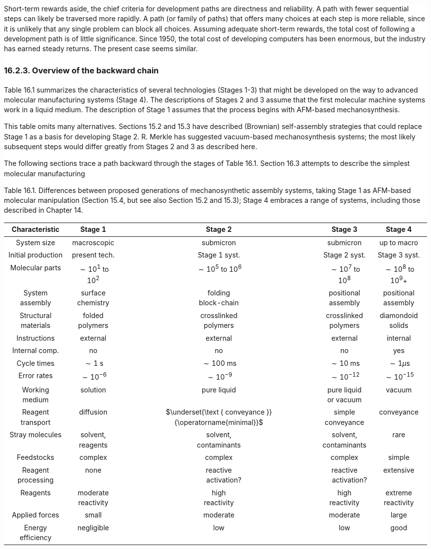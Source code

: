 Short-term rewards aside, the chief criteria for development paths are directness and reliability. A path with fewer sequential steps can likely be traversed more rapidly. A path (or family of paths) that offers many choices at each step is more reliable, since it is unlikely that any single problem can block all choices. Assuming adequate short-term rewards, the total cost of following a development path is of little significance. Since 1950, the total cost of developing computers has been enormous, but the industry has earned steady returns. The present case seems similar.

### 16.2.3. Overview of the backward chain

Table 16.1 summarizes the characteristics of several technologies (Stages 1-3) that might be developed on the way to advanced molecular manufacturing systems (Stage 4). The descriptions of Stages 2 and 3 assume that the first molecular machine systems work in a liquid medium. The description of Stage 1 assumes that the process begins with AFM-based mechanosynthesis.

This table omits many alternatives. Sections 15.2 and 15.3 have described (Brownian) self-assembly strategies that could replace Stage 1 as a basis for developing Stage 2. R. Merkle has suggested vacuum-based mechanosynthesis systems; the most likely subsequent steps would differ greatly from Stages 2 and 3 as described here.

The following sections trace a path backward through the stages of Table 16.1. Section 16.3 attempts to describe the simplest molecular manufacturing

Table 16.1. Differences between proposed generations of mechanosynthetic assembly systems, taking Stage 1 as AFM-based molecular manipulation (Section 15.4, but see also Section 15.2 and 15.3); Stage 4 embraces a range of systems, including those described in Chapter 14.

| Characteristic | Stage 1 | Stage 2 | Stage 3 | Stage 4 |
| :---: | :---: | :---: | :---: | :---: |
| System size | macroscopic | submicron | submicron | up to macro |
| Initial production | present tech. | Stage 1 syst. | Stage 2 syst. | Stage 3 syst. |
| Molecular parts | $\sim 10^{1}$ to $10^{2}$ | $\sim 10^{5}$ to $10^{6}$ | $\sim 10^{7}$ to $10^{8}$ | $\sim 10^{8}$ to $10^{9}+$ |
| System assembly | surface <br/> chemistry | folding <br/> block-chain | positional <br/> assembly | positional <br/> assembly |
| Structural <br/> materials | folded <br/> polymers | crosslinked <br/> polymers | crosslinked <br/> polymers | diamondoid <br/> solids |
| Instructions | external | external | external | internal |
| Internal comp. | no | no | no | yes |
| Cycle times | $\sim 1 \mathrm{~s}$ | $\sim 100 \mathrm{~ms}$ | $\sim 10 \mathrm{~ms}$ | $\sim 1 \mu \mathrm{s}$ |
| Error rates | $\sim 10^{-6}$ | $\sim 10^{-9}$ | $\sim 10^{-12}$ | $\sim 10^{-15}$ |
| Working <br/> medium | solution | pure liquid | pure liquid <br/> or vacuum | vacuum |
| Reagent <br/> transport | diffusion | $\underset{\text { conveyance }}{\operatorname{minimal}}$ | simple <br/> conveyance | conveyance |
| Stray molecules | solvent, <br/> reagents | solvent, <br/> contaminants | solvent, <br/> contaminants | rare |
| Feedstocks | complex | complex | complex | simple |
| Reagent <br/> processing | none | reactive <br/> $\quad$ activation? | reactive <br/> $\quad$ activation? | extensive |
| Reagents | moderate <br/> reactivity | high <br/> reactivity | high <br/> reactivity | extreme <br/> reactivity |
| Applied forces | small | moderate | moderate | large |
| Energy efficiency | negligible | low | low | good |
